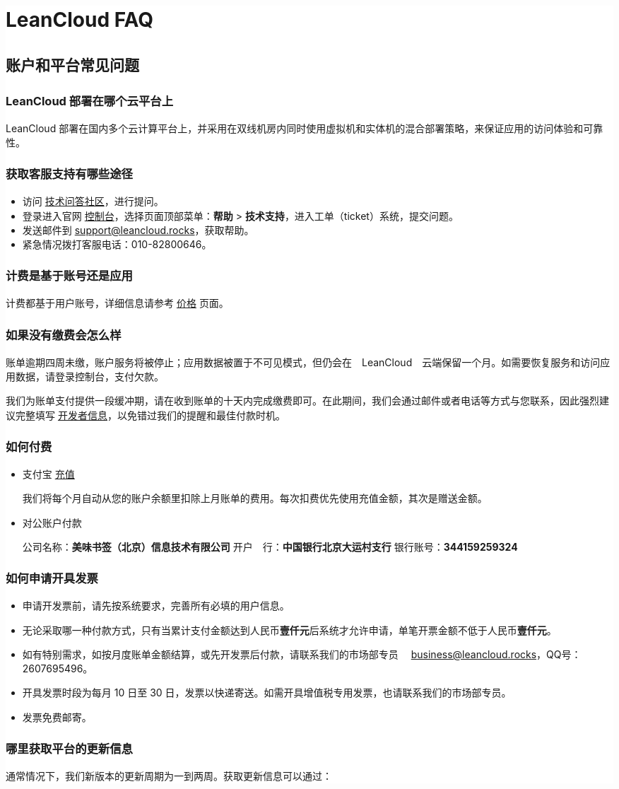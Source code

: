 # LeanCloud FAQ

## 账户和平台常见问题

### LeanCloud 部署在哪个云平台上

LeanCloud 部署在国内多个云计算平台上，并采用在双线机房内同时使用虚拟机和实体机的混合部署策略，来保证应用的访问体验和可靠性。

### 获取客服支持有哪些途径

* 访问 [技术问答社区](https://forum.leancloud.cn/)，进行提问。
* 登录进入官网 [控制台](/applist.html)，选择页面顶部菜单：**帮助** > **技术支持**，进入工单（ticket）系统，提交问题。
* 发送邮件到 support@leancloud.rocks，获取帮助。
* 紧急情况拨打客服电话：010-82800646。

### 计费是基于账号还是应用

计费都基于用户账号，详细信息请参考 [价格](/pricing.html) 页面。

### 如果没有缴费会怎么样

账单逾期四周未缴，账户服务将被停止；应用数据被置于不可见模式，但仍会在　LeanCloud　云端保留一个月。如需要恢复服务和访问应用数据，请登录控制台，支付欠款。

我们为账单支付提供一段缓冲期，请在收到账单的十天内完成缴费即可。在此期间，我们会通过邮件或者电话等方式与您联系，因此强烈建议完整填写 [开发者信息](/settings.html#/setting/info)，以免错过我们的提醒和最佳付款时机。

### 如何付费

* 支付宝 [充值](/bill.html#/bill/charge)

  我们将每个月自动从您的账户余额里扣除上月账单的费用。每次扣费优先使用充值金额，其次是赠送金额。

* 对公账户付款

  公司名称：**美味书签（北京）信息技术有限公司**
  开户　行：**中国银行北京大运村支行**
  银行账号：**344159259324**

### 如何申请开具发票

* 申请开发票前，请先按系统要求，完善所有必填的用户信息。

* 无论采取哪一种付款方式，只有当累计支付金额达到人民币**壹仟元**后系统才允许申请，单笔开票金额不低于人民币**壹仟元**。

* 如有特别需求，如按月度账单金额结算，或先开发票后付款，请联系我们的市场部专员 　business@leancloud.rocks，QQ号：2607695496。

* 开具发票时段为每月 10 日至 30 日，发票以快递寄送。如需开具增值税专用发票，也请联系我们的市场部专员。

* 发票免费邮寄。


### 哪里获取平台的更新信息

通常情况下，我们新版本的更新周期为一到两周。获取更新信息可以通过：
